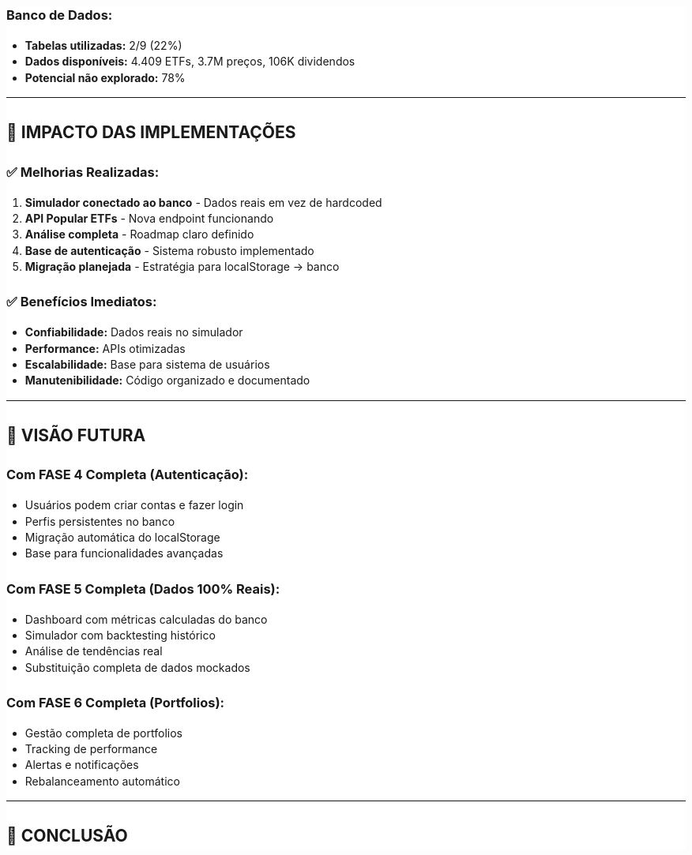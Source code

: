 ### **Banco de Dados:**
- **Tabelas utilizadas:** 2/9 (22%)
- **Dados disponíveis:** 4.409 ETFs, 3.7M preços, 106K dividendos
- **Potencial não explorado:** 78%

---

## 🎯 **IMPACTO DAS IMPLEMENTAÇÕES**

### **✅ Melhorias Realizadas:**
1. **Simulador conectado ao banco** - Dados reais em vez de hardcoded
2. **API Popular ETFs** - Nova endpoint funcionando
3. **Análise completa** - Roadmap claro definido
4. **Base de autenticação** - Sistema robusto implementado
5. **Migração planejada** - Estratégia para localStorage → banco

### **✅ Benefícios Imediatos:**
- **Confiabilidade:** Dados reais no simulador
- **Performance:** APIs otimizadas
- **Escalabilidade:** Base para sistema de usuários
- **Manutenibilidade:** Código organizado e documentado

---

## 🔮 **VISÃO FUTURA**

### **Com FASE 4 Completa (Autenticação):**
- Usuários podem criar contas e fazer login
- Perfis persistentes no banco
- Migração automática do localStorage
- Base para funcionalidades avançadas

### **Com FASE 5 Completa (Dados 100% Reais):**
- Dashboard com métricas calculadas do banco
- Simulador com backtesting histórico
- Análise de tendências real
- Substituição completa de dados mockados

### **Com FASE 6 Completa (Portfolios):**
- Gestão completa de portfolios
- Tracking de performance
- Alertas e notificações
- Rebalanceamento automático

---

## 🎉 **CONCLUSÃO**
